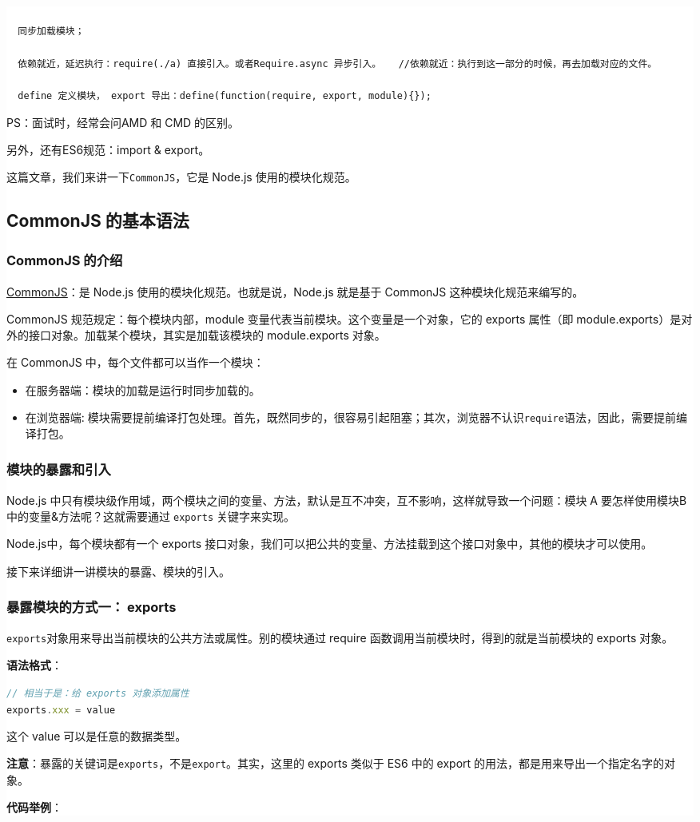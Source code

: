 ```

  同步加载模块；

  依赖就近，延迟执行：require(./a) 直接引入。或者Require.async 异步引入。   //依赖就近：执行到这一部分的时候，再去加载对应的文件。

  define 定义模块， export 导出：define(function(require, export, module){});
```


PS：面试时，经常会问AMD 和 CMD 的区别。


另外，还有ES6规范：import & export。

这篇文章，我们来讲一下`CommonJS`，它是 Node.js 使用的模块化规范。

## CommonJS 的基本语法

### CommonJS 的介绍


[CommonJS](http://www.commonjs.org/)：是 Node.js 使用的模块化规范。也就是说，Node.js 就是基于 CommonJS 这种模块化规范来编写的。

CommonJS 规范规定：每个模块内部，module 变量代表当前模块。这个变量是一个对象，它的 exports 属性（即 module.exports）是对外的接口对象。加载某个模块，其实是加载该模块的 module.exports 对象。

在 CommonJS 中，每个文件都可以当作一个模块：

- 在服务器端：模块的加载是运行时同步加载的。

- 在浏览器端: 模块需要提前编译打包处理。首先，既然同步的，很容易引起阻塞；其次，浏览器不认识`require`语法，因此，需要提前编译打包。

### 模块的暴露和引入

Node.js 中只有模块级作用域，两个模块之间的变量、方法，默认是互不冲突，互不影响，这样就导致一个问题：模块 A 要怎样使用模块B中的变量&方法呢？这就需要通过 `exports` 关键字来实现。

Node.js中，每个模块都有一个 exports 接口对象，我们可以把公共的变量、方法挂载到这个接口对象中，其他的模块才可以使用。

接下来详细讲一讲模块的暴露、模块的引入。


### 暴露模块的方式一： exports

`exports`对象用来导出当前模块的公共方法或属性。别的模块通过 require 函数调用当前模块时，得到的就是当前模块的 exports 对象。

**语法格式**：

```js
// 相当于是：给 exports 对象添加属性
exports.xxx = value
```

这个 value 可以是任意的数据类型。

**注意**：暴露的关键词是`exports`，不是`export`。其实，这里的 exports 类似于 ES6 中的 export 的用法，都是用来导出一个指定名字的对象。



**代码举例**：
